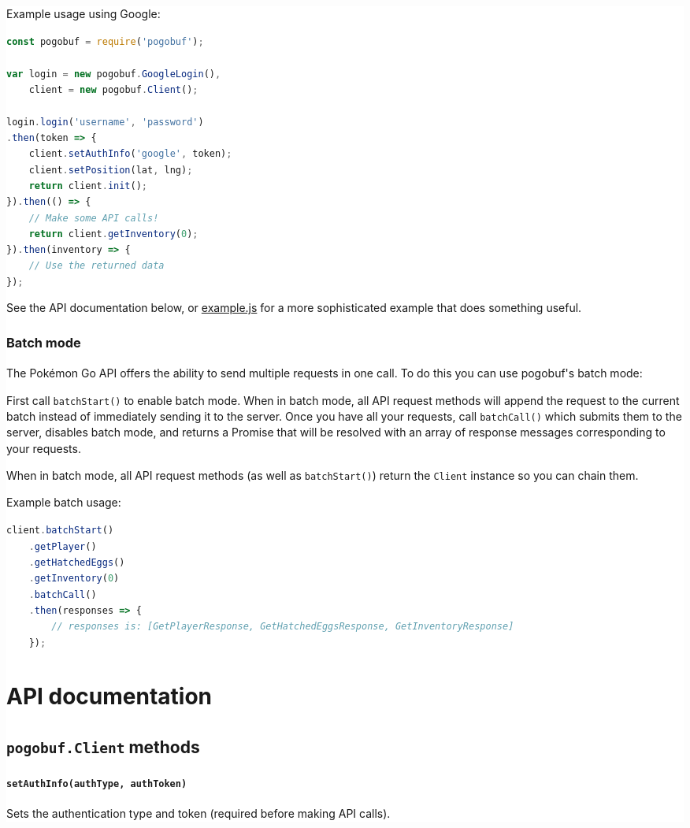 Example usage using Google:

```javascript
const pogobuf = require('pogobuf');

var login = new pogobuf.GoogleLogin(),
    client = new pogobuf.Client();

login.login('username', 'password')
.then(token => {
    client.setAuthInfo('google', token);
    client.setPosition(lat, lng);
    return client.init();
}).then(() => {
    // Make some API calls!
    return client.getInventory(0);
}).then(inventory => {
    // Use the returned data
});
```

See the API documentation below, or [example.js](https://github.com/cyraxx/pogobuf/blob/master/example.js) for a more sophisticated example that does something useful.

### Batch mode
The Pokémon Go API offers the ability to send multiple requests in one call. To do this you can use pogobuf's batch mode:

First call `batchStart()` to enable batch mode. When in batch mode, all API request methods will append the request to the current batch instead of immediately sending it to the server. Once you have all your requests, call `batchCall()` which submits them to the server, disables batch mode, and returns a Promise that will be resolved with an array of response messages corresponding to your requests.

When in batch mode, all API request methods (as well as `batchStart()`) return the `Client` instance so you can chain them.

Example batch usage:

```javascript
client.batchStart()
    .getPlayer()
    .getHatchedEggs()
    .getInventory(0)
    .batchCall()
    .then(responses => {
        // responses is: [GetPlayerResponse, GetHatchedEggsResponse, GetInventoryResponse]
    });
```

# API documentation

## `pogobuf.Client` methods
#### `setAuthInfo(authType, authToken)`
Sets the authentication type and token (required before making API calls).
